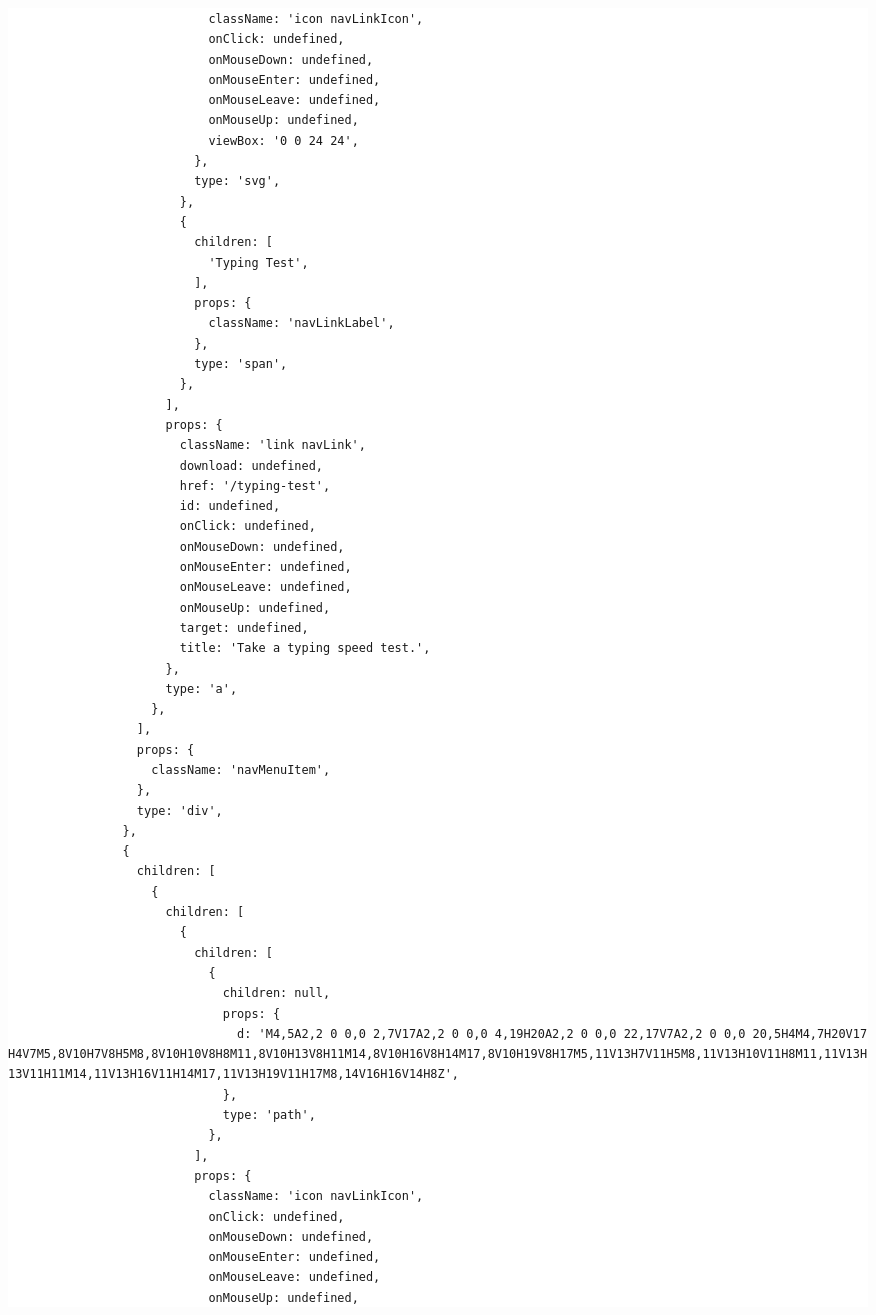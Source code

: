                                 className: 'icon navLinkIcon',
                                onClick: undefined,
                                onMouseDown: undefined,
                                onMouseEnter: undefined,
                                onMouseLeave: undefined,
                                onMouseUp: undefined,
                                viewBox: '0 0 24 24',
                              },
                              type: 'svg',
                            },
                            {
                              children: [
                                'Typing Test',
                              ],
                              props: {
                                className: 'navLinkLabel',
                              },
                              type: 'span',
                            },
                          ],
                          props: {
                            className: 'link navLink',
                            download: undefined,
                            href: '/typing-test',
                            id: undefined,
                            onClick: undefined,
                            onMouseDown: undefined,
                            onMouseEnter: undefined,
                            onMouseLeave: undefined,
                            onMouseUp: undefined,
                            target: undefined,
                            title: 'Take a typing speed test.',
                          },
                          type: 'a',
                        },
                      ],
                      props: {
                        className: 'navMenuItem',
                      },
                      type: 'div',
                    },
                    {
                      children: [
                        {
                          children: [
                            {
                              children: [
                                {
                                  children: null,
                                  props: {
                                    d: 'M4,5A2,2 0 0,0 2,7V17A2,2 0 0,0 4,19H20A2,2 0 0,0 22,17V7A2,2 0 0,0 20,5H4M4,7H20V17H4V7M5,8V10H7V8H5M8,8V10H10V8H8M11,8V10H13V8H11M14,8V10H16V8H14M17,8V10H19V8H17M5,11V13H7V11H5M8,11V13H10V11H8M11,11V13H13V11H11M14,11V13H16V11H14M17,11V13H19V11H17M8,14V16H16V14H8Z',
                                  },
                                  type: 'path',
                                },
                              ],
                              props: {
                                className: 'icon navLinkIcon',
                                onClick: undefined,
                                onMouseDown: undefined,
                                onMouseEnter: undefined,
                                onMouseLeave: undefined,
                                onMouseUp: undefined,